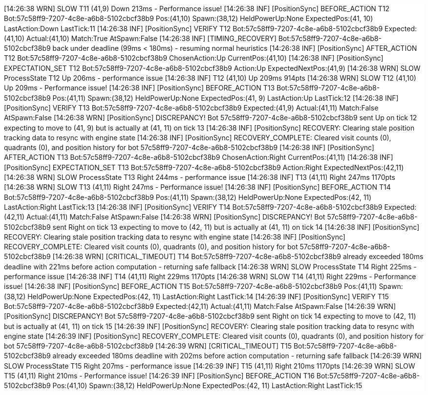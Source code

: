 [14:26:38 WRN] SLOW T11 (41,9) Down 213ms - Performance issue!
[14:26:38 INF] [PositionSync] BEFORE_ACTION T12 Bot:57c58ff9-7207-4c8e-a6b8-5102cbcf38b9 Pos:(41,10) Spawn:(38,12) HeldPowerUp:None ExpectedPos:(41, 10) LastAction:Down LastTick:11
[14:26:38 INF] [PositionSync] VERIFY T12 Bot:57c58ff9-7207-4c8e-a6b8-5102cbcf38b9 Expected:(41,10) Actual:(41,10) Match:True AtSpawn:False
[14:26:38 INF] [TIMING_RECOVERY] Bot:57c58ff9-7207-4c8e-a6b8-5102cbcf38b9 back under deadline (99ms < 180ms) - resuming normal heuristics
[14:26:38 INF] [PositionSync] AFTER_ACTION T12 Bot:57c58ff9-7207-4c8e-a6b8-5102cbcf38b9 ChosenAction:Up CurrentPos:(41,10)
[14:26:38 INF] [PositionSync] EXPECTATION_SET T12 Bot:57c58ff9-7207-4c8e-a6b8-5102cbcf38b9 Action:Up ExpectedNextPos:(41,9)
[14:26:38 WRN] SLOW ProcessState T12 Up 206ms - performance issue
[14:26:38 INF] T12 (41,10) Up 209ms 914pts
[14:26:38 WRN] SLOW T12 (41,10) Up 209ms - Performance issue!
[14:26:38 INF] [PositionSync] BEFORE_ACTION T13 Bot:57c58ff9-7207-4c8e-a6b8-5102cbcf38b9 Pos:(41,11) Spawn:(38,12) HeldPowerUp:None ExpectedPos:(41, 9) LastAction:Up LastTick:12
[14:26:38 INF] [PositionSync] VERIFY T13 Bot:57c58ff9-7207-4c8e-a6b8-5102cbcf38b9 Expected:(41,9) Actual:(41,11) Match:False AtSpawn:False
[14:26:38 WRN] [PositionSync] DISCREPANCY! Bot 57c58ff9-7207-4c8e-a6b8-5102cbcf38b9 sent Up on tick 12 expecting to move to (41, 9) but is actually at (41, 11) on tick 13
[14:26:38 INF] [PositionSync] RECOVERY: Clearing stale position tracking data to resync with engine state
[14:26:38 INF] [PositionSync] RECOVERY_COMPLETE: Cleared visit counts (0), quadrants (0), and position history for bot 57c58ff9-7207-4c8e-a6b8-5102cbcf38b9
[14:26:38 INF] [PositionSync] AFTER_ACTION T13 Bot:57c58ff9-7207-4c8e-a6b8-5102cbcf38b9 ChosenAction:Right CurrentPos:(41,11)
[14:26:38 INF] [PositionSync] EXPECTATION_SET T13 Bot:57c58ff9-7207-4c8e-a6b8-5102cbcf38b9 Action:Right ExpectedNextPos:(42,11)
[14:26:38 WRN] SLOW ProcessState T13 Right 244ms - performance issue
[14:26:38 INF] T13 (41,11) Right 247ms 1170pts
[14:26:38 WRN] SLOW T13 (41,11) Right 247ms - Performance issue!
[14:26:38 INF] [PositionSync] BEFORE_ACTION T14 Bot:57c58ff9-7207-4c8e-a6b8-5102cbcf38b9 Pos:(41,11) Spawn:(38,12) HeldPowerUp:None ExpectedPos:(42, 11) LastAction:Right LastTick:13
[14:26:38 INF] [PositionSync] VERIFY T14 Bot:57c58ff9-7207-4c8e-a6b8-5102cbcf38b9 Expected:(42,11) Actual:(41,11) Match:False AtSpawn:False
[14:26:38 WRN] [PositionSync] DISCREPANCY! Bot 57c58ff9-7207-4c8e-a6b8-5102cbcf38b9 sent Right on tick 13 expecting to move to (42, 11) but is actually at (41, 11) on tick 14
[14:26:38 INF] [PositionSync] RECOVERY: Clearing stale position tracking data to resync with engine state
[14:26:38 INF] [PositionSync] RECOVERY_COMPLETE: Cleared visit counts (0), quadrants (0), and position history for bot 57c58ff9-7207-4c8e-a6b8-5102cbcf38b9
[14:26:38 WRN] [CRITICAL_TIMEOUT] T14 Bot:57c58ff9-7207-4c8e-a6b8-5102cbcf38b9 already exceeded 180ms deadline with 221ms before action computation - returning safe fallback
[14:26:38 WRN] SLOW ProcessState T14 Right 225ms - performance issue
[14:26:38 INF] T14 (41,11) Right 229ms 1170pts
[14:26:38 WRN] SLOW T14 (41,11) Right 229ms - Performance issue!
[14:26:38 INF] [PositionSync] BEFORE_ACTION T15 Bot:57c58ff9-7207-4c8e-a6b8-5102cbcf38b9 Pos:(41,11) Spawn:(38,12) HeldPowerUp:None ExpectedPos:(42, 11) LastAction:Right LastTick:14
[14:26:39 INF] [PositionSync] VERIFY T15 Bot:57c58ff9-7207-4c8e-a6b8-5102cbcf38b9 Expected:(42,11) Actual:(41,11) Match:False AtSpawn:False
[14:26:39 WRN] [PositionSync] DISCREPANCY! Bot 57c58ff9-7207-4c8e-a6b8-5102cbcf38b9 sent Right on tick 14 expecting to move to (42, 11) but is actually at (41, 11) on tick 15
[14:26:39 INF] [PositionSync] RECOVERY: Clearing stale position tracking data to resync with engine state
[14:26:39 INF] [PositionSync] RECOVERY_COMPLETE: Cleared visit counts (0), quadrants (0), and position history for bot 57c58ff9-7207-4c8e-a6b8-5102cbcf38b9
[14:26:39 WRN] [CRITICAL_TIMEOUT] T15 Bot:57c58ff9-7207-4c8e-a6b8-5102cbcf38b9 already exceeded 180ms deadline with 202ms before action computation - returning safe fallback
[14:26:39 WRN] SLOW ProcessState T15 Right 207ms - performance issue
[14:26:39 INF] T15 (41,11) Right 210ms 1170pts
[14:26:39 WRN] SLOW T15 (41,11) Right 210ms - Performance issue!
[14:26:39 INF] [PositionSync] BEFORE_ACTION T16 Bot:57c58ff9-7207-4c8e-a6b8-5102cbcf38b9 Pos:(41,10) Spawn:(38,12) HeldPowerUp:None ExpectedPos:(42, 11) LastAction:Right LastTick:15